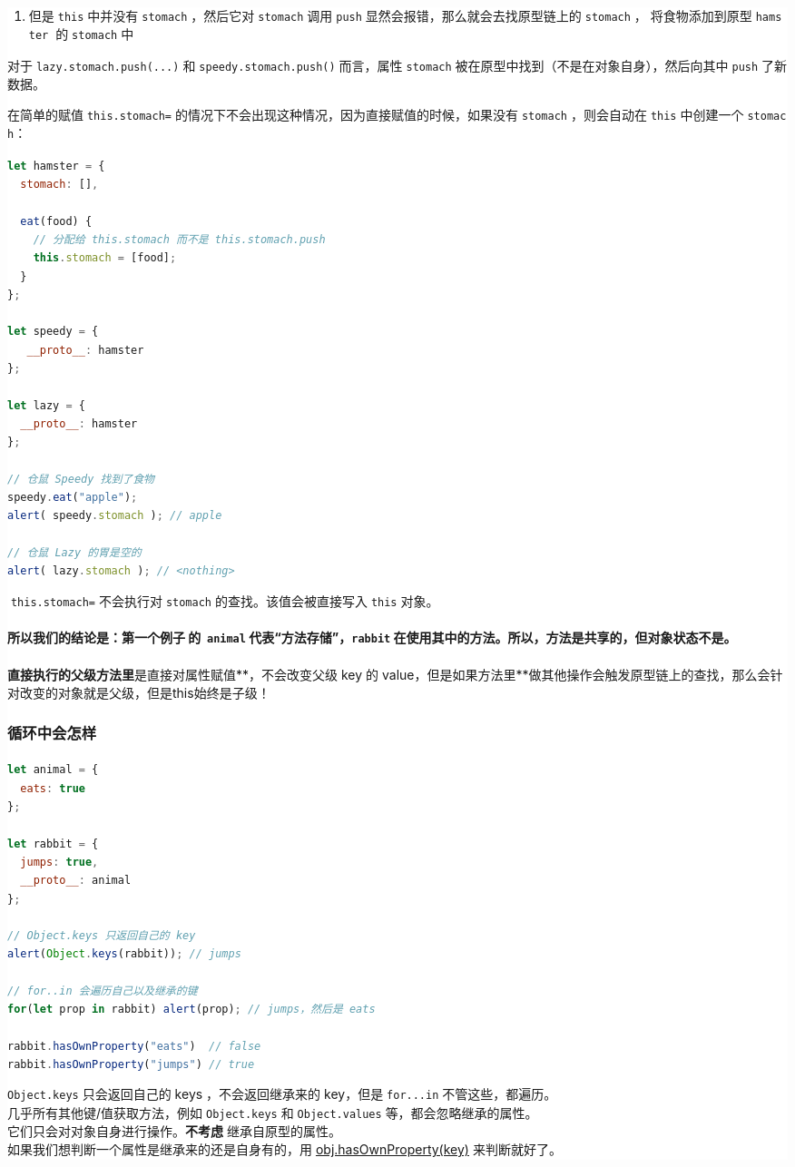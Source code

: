 1. 但是 `this` 中并没有 `stomach`  ，然后它对 `stomach` 调用  `push`  显然会报错，那么就会去找原型链上的 `stomach` ， 将食物添加到原型 `hamster`  的 `stomach` 中

   

对于 `lazy.stomach.push(...)` 和 `speedy.stomach.push()` 而言，属性 `stomach` 被在原型中找到（不是在对象自身），然后向其中 `push` 了新数据。

在简单的赋值 `this.stomach=` 的情况下不会出现这种情况，因为直接赋值的时候，如果没有 `stomach` ，则会自动在 `this` 中创建一个 `stomach`：

```javascript
let hamster = {
  stomach: [],

  eat(food) {
    // 分配给 this.stomach 而不是 this.stomach.push
    this.stomach = [food];
  }
};

let speedy = {
   __proto__: hamster
};

let lazy = {
  __proto__: hamster
};

// 仓鼠 Speedy 找到了食物
speedy.eat("apple");
alert( speedy.stomach ); // apple

// 仓鼠 Lazy 的胃是空的
alert( lazy.stomach ); // <nothing>
```
 `this.stomach=` 不会执行对 `stomach` 的查找。该值会被直接写入 `this` 对象。**<br />
<br />所以我们的结论是：第一个例子 **的   `animal` 代表“方法存储”，`rabbit` 在使用其中的方法。所以，方法是共享的，但对象状态不是。**<br />
<br />直接执行的父级方法里**是直接对属性赋值**，不会改变父级 key 的 value，但是如果方法里**做其他操作会触发原型链上的查找，那么会针对改变的对象就是父级，但是this始终是子级！

### 循环中会怎样
```javascript
let animal = {
  eats: true
};

let rabbit = {
  jumps: true,
  __proto__: animal
};

// Object.keys 只返回自己的 key
alert(Object.keys(rabbit)); // jumps

// for..in 会遍历自己以及继承的键
for(let prop in rabbit) alert(prop); // jumps，然后是 eats

rabbit.hasOwnProperty("eats")  // false
rabbit.hasOwnProperty("jumps") // true
```
`Object.keys` 只会返回自己的 keys ，不会返回继承来的 key，但是 `for...in` 不管这些，都遍历。<br />几乎所有其他键/值获取方法，例如 `Object.keys` 和 `Object.values` 等，都会忽略继承的属性。<br />它们只会对对象自身进行操作。**不考虑** 继承自原型的属性。<br />如果我们想判断一个属性是继承来的还是自身有的，用 [obj.hasOwnProperty(key)](https://developer.mozilla.org/zh/docs/Web/JavaScript/Reference/Global_Objects/Object/hasOwnProperty) 来判断就好了。
